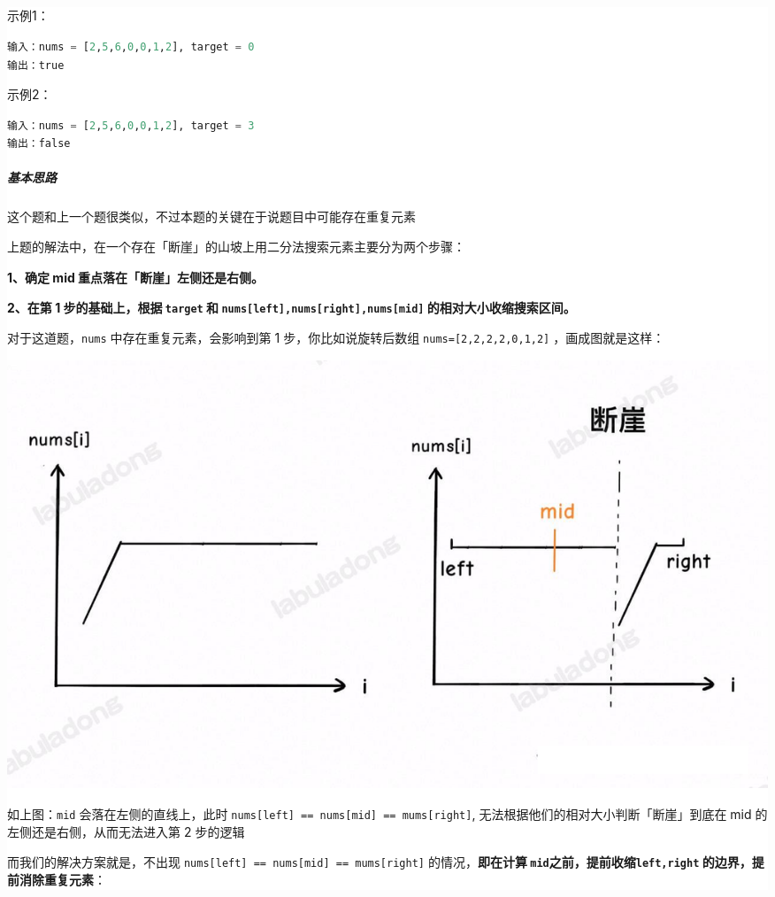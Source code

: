 示例1：
```py
输入：nums = [2,5,6,0,0,1,2], target = 0
输出：true
```

示例2：
```py
输入：nums = [2,5,6,0,0,1,2], target = 3
输出：false
```

##### 基本思路

这个题和上一个题很类似，不过本题的关键在于说题目中可能存在重复元素

上题的解法中，在一个存在「断崖」的山坡上用二分法搜索元素主要分为两个步骤：

**1、确定 mid 重点落在「断崖」左侧还是右侧。**

**2、在第 1 步的基础上，根据 `target` 和 `nums[left],nums[right],nums[mid]` 的相对大小收缩搜索区间。**

对于这道题，`nums` 中存在重复元素，会影响到第 1 步，你比如说旋转后数组 `nums=[2,2,2,2,0,1,2]` ，画成图就是这样：

![旋转数组查找元素](../../algorithm/dynamic_programming/imgs/search_rotate_array3.png)

如上图：`mid` 会落在左侧的直线上，此时 `nums[left] == nums[mid] == mums[right]`, 无法根据他们的相对大小判断「断崖」到底在 mid 的左侧还是右侧，从而无法进入第 2 步的逻辑

而我们的解决方案就是，不出现 `nums[left] == nums[mid] == mums[right]` 的情况，**即在计算 `mid`之前，提前收缩`left,right` 的边界，提前消除重复元素**：
